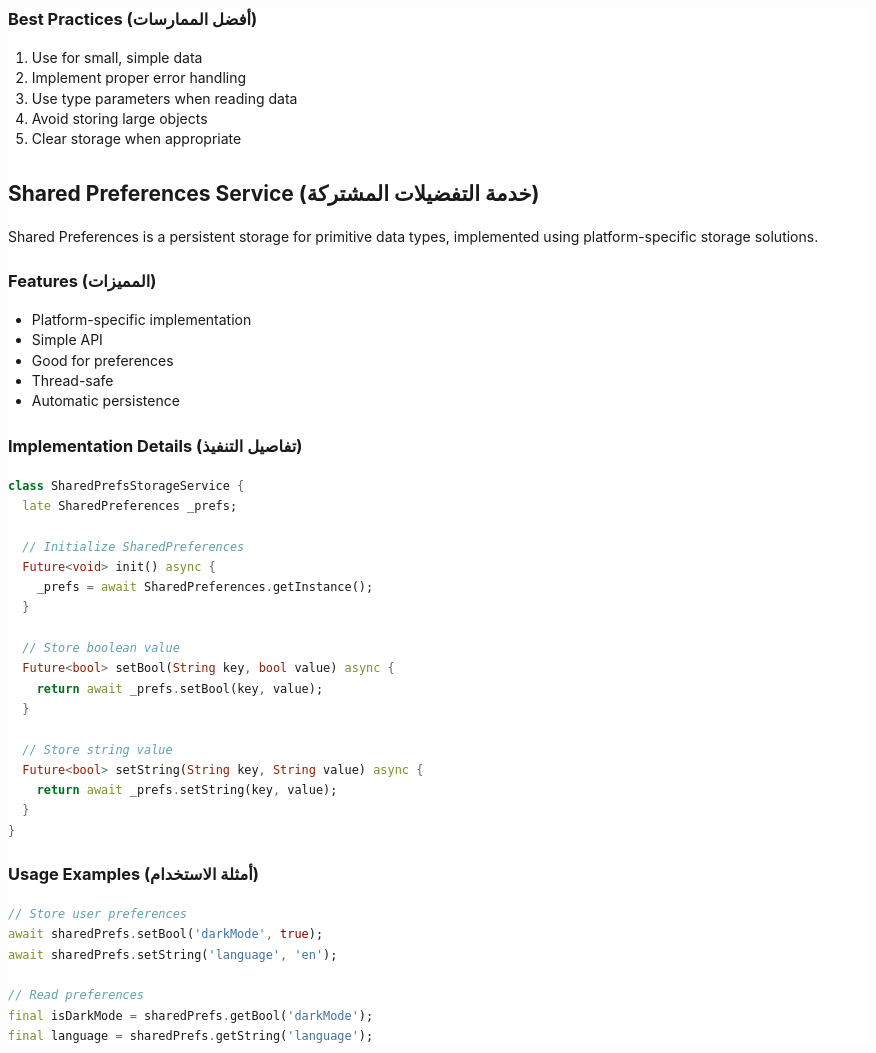 ### Best Practices (أفضل الممارسات)
1. Use for small, simple data
2. Implement proper error handling
3. Use type parameters when reading data
4. Avoid storing large objects
5. Clear storage when appropriate

## Shared Preferences Service (خدمة التفضيلات المشتركة)

Shared Preferences is a persistent storage for primitive data types, implemented using platform-specific storage solutions.

### Features (المميزات)
- Platform-specific implementation
- Simple API
- Good for preferences
- Thread-safe
- Automatic persistence

### Implementation Details (تفاصيل التنفيذ)

```dart
class SharedPrefsStorageService {
  late SharedPreferences _prefs;

  // Initialize SharedPreferences
  Future<void> init() async {
    _prefs = await SharedPreferences.getInstance();
  }

  // Store boolean value
  Future<bool> setBool(String key, bool value) async {
    return await _prefs.setBool(key, value);
  }

  // Store string value
  Future<bool> setString(String key, String value) async {
    return await _prefs.setString(key, value);
  }
}
```

### Usage Examples (أمثلة الاستخدام)

```dart
// Store user preferences
await sharedPrefs.setBool('darkMode', true);
await sharedPrefs.setString('language', 'en');

// Read preferences
final isDarkMode = sharedPrefs.getBool('darkMode');
final language = sharedPrefs.getString('language');
```
